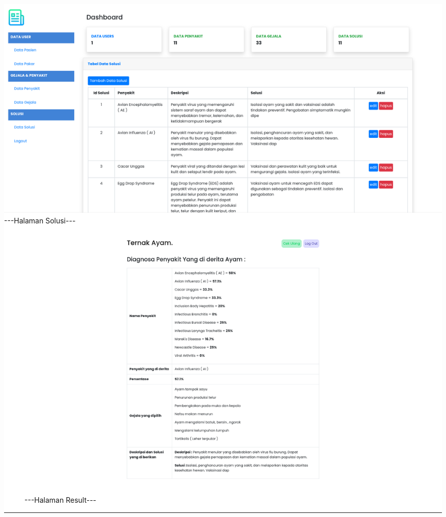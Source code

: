  <img src="gambar/demo/solusi-admin.png" width="900" alt="Halaman Solusi" />
    <figcaption>---Halaman Solusi---</figcaption>
  </figure>

  <figure>
  <img src="gambar/demo/result.png" width="900" alt="Halaman Result" />
    <figcaption>---Halaman Result---</figcaption>
  </figure>
</div>

---